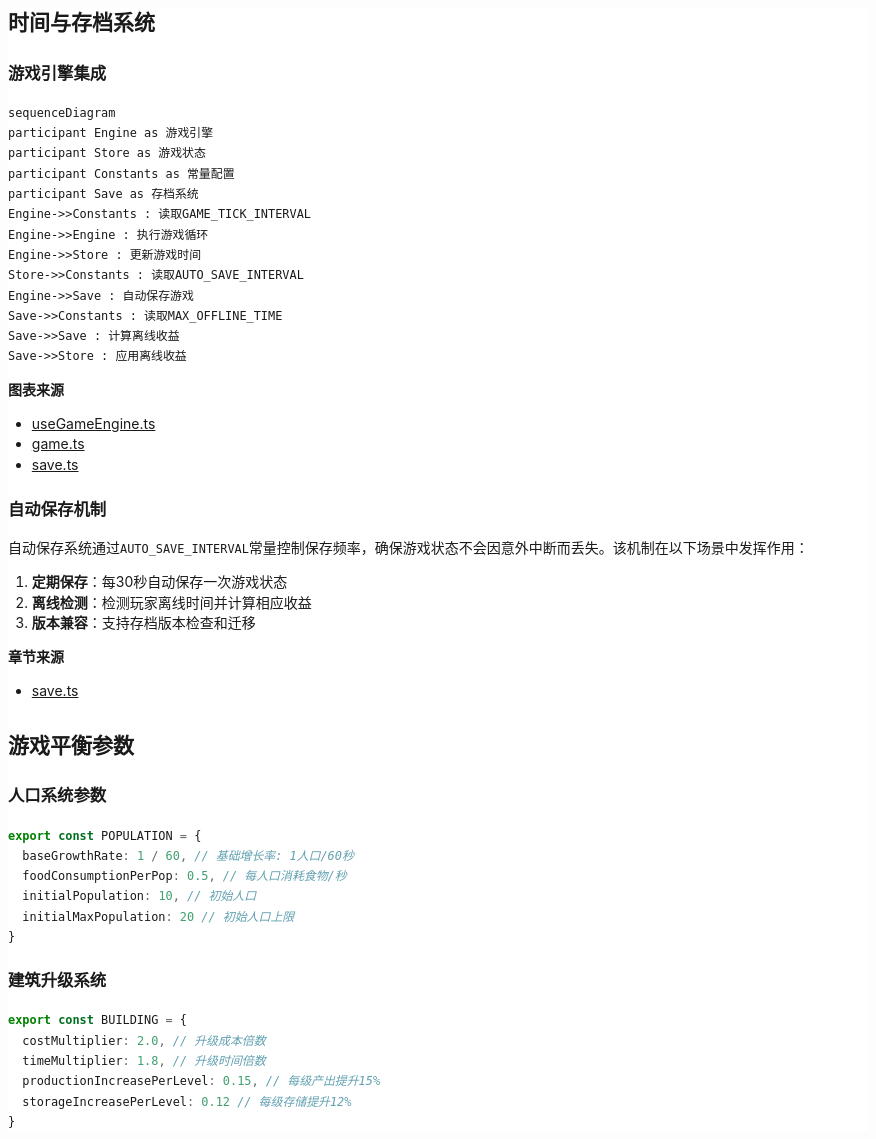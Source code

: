 ## 时间与存档系统

### 游戏引擎集成

```mermaid
sequenceDiagram
participant Engine as 游戏引擎
participant Store as 游戏状态
participant Constants as 常量配置
participant Save as 存档系统
Engine->>Constants : 读取GAME_TICK_INTERVAL
Engine->>Engine : 执行游戏循环
Engine->>Store : 更新游戏时间
Store->>Constants : 读取AUTO_SAVE_INTERVAL
Engine->>Save : 自动保存游戏
Save->>Constants : 读取MAX_OFFLINE_TIME
Save->>Save : 计算离线收益
Save->>Store : 应用离线收益
```

**图表来源**
- [useGameEngine.ts](file://civilization-game/src/composables/useGameEngine.ts#L15-L50)
- [game.ts](file://civilization-game/src/stores/game.ts#L40-L60)
- [save.ts](file://civilization-game/src/stores/save.ts#L120-L150)

### 自动保存机制

自动保存系统通过`AUTO_SAVE_INTERVAL`常量控制保存频率，确保游戏状态不会因意外中断而丢失。该机制在以下场景中发挥作用：

1. **定期保存**：每30秒自动保存一次游戏状态
2. **离线检测**：检测玩家离线时间并计算相应收益
3. **版本兼容**：支持存档版本检查和迁移

**章节来源**
- [save.ts](file://civilization-game/src/stores/save.ts#L100-L130)

## 游戏平衡参数

### 人口系统参数

```typescript
export const POPULATION = {
  baseGrowthRate: 1 / 60, // 基础增长率: 1人口/60秒
  foodConsumptionPerPop: 0.5, // 每人口消耗食物/秒
  initialPopulation: 10, // 初始人口
  initialMaxPopulation: 20 // 初始人口上限
}
```

### 建筑升级系统

```typescript
export const BUILDING = {
  costMultiplier: 2.0, // 升级成本倍数
  timeMultiplier: 1.8, // 升级时间倍数
  productionIncreasePerLevel: 0.15, // 每级产出提升15%
  storageIncreasePerLevel: 0.12 // 每级存储提升12%
}
```
